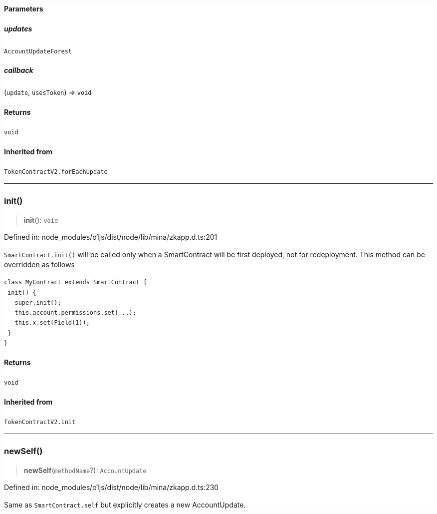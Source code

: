 #### Parameters

##### updates

`AccountUpdateForest`

##### callback

(`update`, `usesToken`) => `void`

#### Returns

`void`

#### Inherited from

`TokenContractV2.forEachUpdate`

***

### init()

> **init**(): `void`

Defined in: node\_modules/o1js/dist/node/lib/mina/zkapp.d.ts:201

`SmartContract.init()` will be called only when a SmartContract will be first deployed, not for redeployment.
This method can be overridden as follows
```
class MyContract extends SmartContract {
 init() {
   super.init();
   this.account.permissions.set(...);
   this.x.set(Field(1));
 }
}
```

#### Returns

`void`

#### Inherited from

`TokenContractV2.init`

***

### newSelf()

> **newSelf**(`methodName`?): `AccountUpdate`

Defined in: node\_modules/o1js/dist/node/lib/mina/zkapp.d.ts:230

Same as `SmartContract.self` but explicitly creates a new AccountUpdate.
